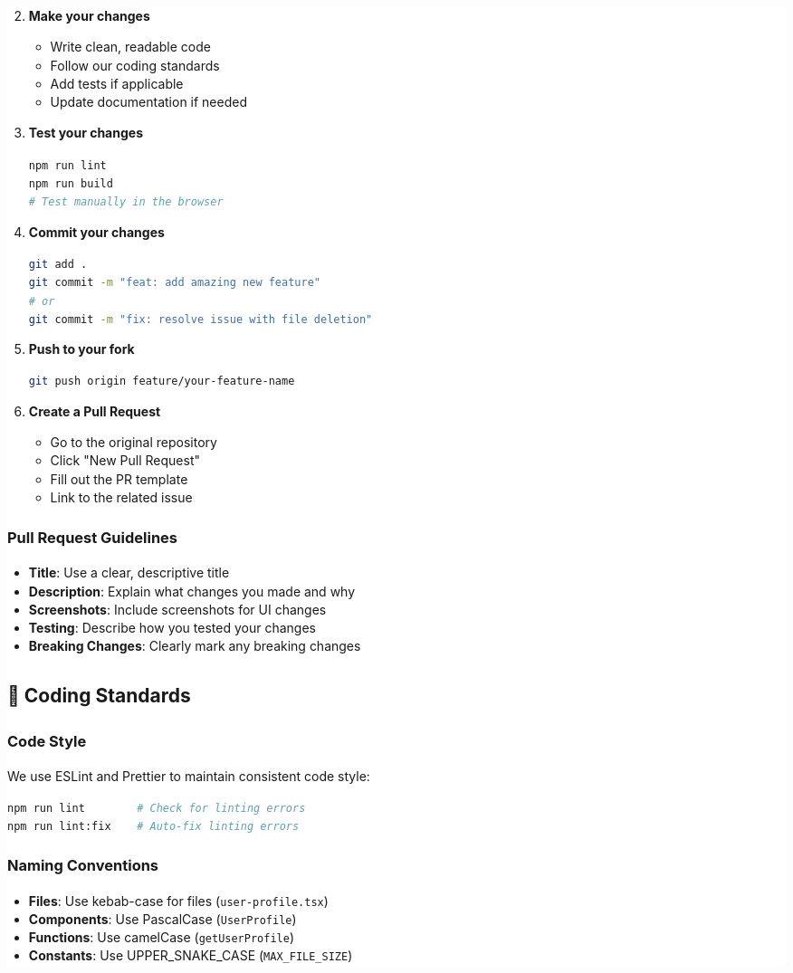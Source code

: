 2. **Make your changes**
   - Write clean, readable code
   - Follow our coding standards
   - Add tests if applicable
   - Update documentation if needed

3. **Test your changes**
   ```bash
   npm run lint
   npm run build
   # Test manually in the browser
   ```

4. **Commit your changes**
   ```bash
   git add .
   git commit -m "feat: add amazing new feature"
   # or
   git commit -m "fix: resolve issue with file deletion"
   ```

5. **Push to your fork**
   ```bash
   git push origin feature/your-feature-name
   ```

6. **Create a Pull Request**
   - Go to the original repository
   - Click "New Pull Request"
   - Fill out the PR template
   - Link to the related issue

### Pull Request Guidelines

- **Title**: Use a clear, descriptive title
- **Description**: Explain what changes you made and why
- **Screenshots**: Include screenshots for UI changes
- **Testing**: Describe how you tested your changes
- **Breaking Changes**: Clearly mark any breaking changes

## 📝 Coding Standards

### Code Style

We use ESLint and Prettier to maintain consistent code style:

```bash
npm run lint        # Check for linting errors
npm run lint:fix    # Auto-fix linting errors
```

### Naming Conventions

- **Files**: Use kebab-case for files (`user-profile.tsx`)
- **Components**: Use PascalCase (`UserProfile`)
- **Functions**: Use camelCase (`getUserProfile`)
- **Constants**: Use UPPER_SNAKE_CASE (`MAX_FILE_SIZE`)
